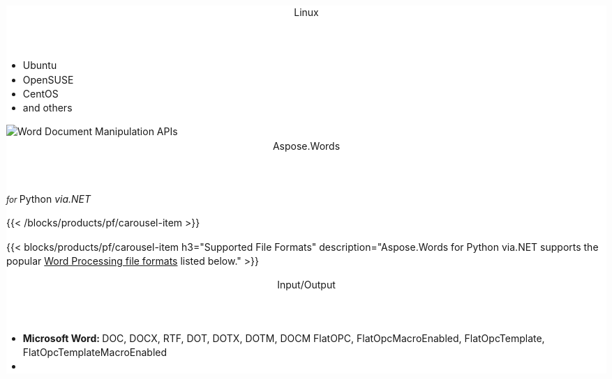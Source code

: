   <div class="d1-col d1-right">
   <header>
    <i class="fa fa-cubes">
    </i>
    Linux
   </header>
   <ul>
    <li>
     Ubuntu
    </li>
    <li>
     OpenSUSE
    </li>
    <li>
     CentOS
    </li>
	<li>
	 and others
	</li>
   </ul>
  </div>
  
 </div>
 
 <div class="d1-logo">
  <img alt="Word Document Manipulation APIs" class="lazyloaded" src="https://www.aspose.cloud/templates/aspose/img/products/words/aspose_words-for-python.svg"/>
  <header>
   Aspose.Words
  </header>
  <footer>
   <small>
    <em>
     for
    </em>
   </small>
   Python
   <em>via.NET</em>
  </footer>
 </div>
 
</div>

{{< /blocks/products/pf/carousel-item >}}

{{< blocks/products/pf/carousel-item h3="Supported File Formats" description="Aspose.Words for Python via.NET supports the popular [Word Processing file formats](https://docs.aspose.com/words/python-net/supported-document-formats/)  listed below." >}}
<div class="diagram1 d2 d1-python">
 <div class="d1-row">
  <div class="d1-col d1-left">
   <header>
    <i class="fa fa-arrows-v">
    </i>
    Input/Output
   </header>
   <ul>
    <li>
     <b>
      Microsoft Word:
     </b>
     DOC, DOCX, RTF, DOT, DOTX, DOTM, DOCM FlatOPC, FlatOpcMacroEnabled, FlatOpcTemplate, FlatOpcTemplateMacroEnabled
    </li>
    <li>
     <b>